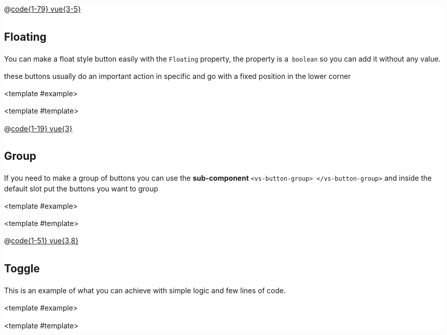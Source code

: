 @[code{1-79} vue{3-5}](../.vuepress/components/button/social.vue)

</template>

</card>

<card>

## Floating

You can make a float style button easily with the `Floating` property, the property is a` boolean` so you can add it without any value.

these buttons usually do an important action in specific and go with a fixed position in the lower corner

<template #example>
<button-floating />
</template>

<template #template>

@[code{1-19} vue{3}](../.vuepress/components/button/floating.vue)

</template>

</card>

<card>

## Group

If you need to make a group of buttons you can use the **sub-component** `<vs-button-group> </vs-button-group>` and inside the default slot put the buttons you want to group

<template #example>
<button-group />
</template>

<template #template>

@[code{1-51} vue{3,8}](../.vuepress/components/button/group.vue)

</template>

</card>

<card>

## Toggle

This is an example of what you can achieve with simple logic and few lines of code.

<template #example>
<button-toggle />
</template>

<template #template>
